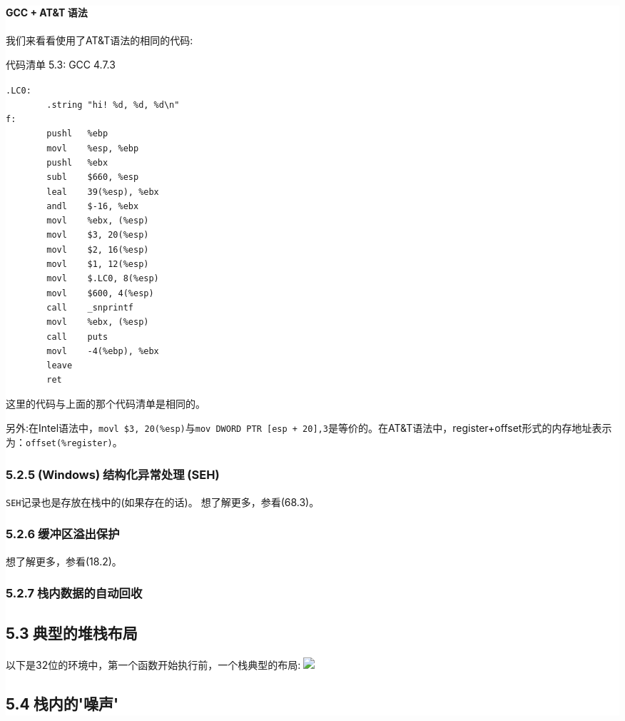 #### GCC + AT&T 语法

我们来看看使用了AT&T语法的相同的代码:

代码清单 5.3: GCC 4.7.3
```
.LC0:
        .string "hi! %d, %d, %d\n"
f:
        pushl 	%ebp
        movl    %esp, %ebp
        pushl   %ebx
        subl    $660, %esp
        leal    39(%esp), %ebx
        andl    $-16, %ebx
        movl    %ebx, (%esp)
        movl    $3, 20(%esp)
        movl    $2, 16(%esp)
        movl    $1, 12(%esp)
        movl    $.LC0, 8(%esp)
        movl    $600, 4(%esp)
        call    _snprintf
        movl    %ebx, (%esp)
        call    puts
        movl    -4(%ebp), %ebx
        leave
        ret
```

这里的代码与上面的那个代码清单是相同的。

另外:在Intel语法中，`movl $3, 20(%esp)`与`mov DWORD PTR [esp + 20],3`是等价的。在AT&T语法中，register+offset形式的内存地址表示为：`offset(%register)`。

### 5.2.5 (Windows) 结构化异常处理 (SEH)

`SEH`记录也是存放在栈中的(如果存在的话)。 
想了解更多，参看(68.3)。

### 5.2.6 缓冲区溢出保护

想了解更多，参看(18.2)。

### 5.2.7 栈内数据的自动回收



## 5.3 典型的堆栈布局

以下是32位的环境中，第一个函数开始执行前，一个栈典型的布局:
![](pic/C5-3.jpg)

## 5.4 栈内的'噪声'
